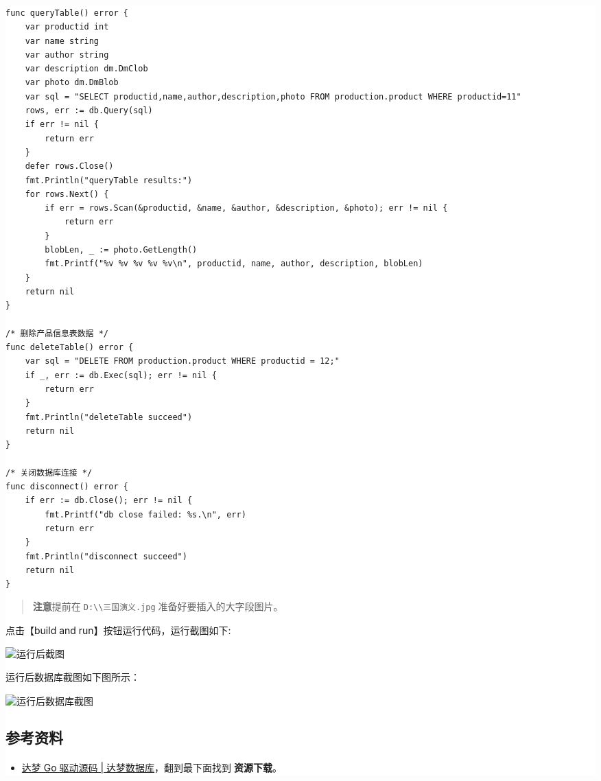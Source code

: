 ```golang
func queryTable() error {
	var productid int
	var name string
	var author string
	var description dm.DmClob
	var photo dm.DmBlob
	var sql = "SELECT productid,name,author,description,photo FROM production.product WHERE productid=11"
	rows, err := db.Query(sql)
	if err != nil {
		return err
	}
	defer rows.Close()
	fmt.Println("queryTable results:")
	for rows.Next() {
		if err = rows.Scan(&productid, &name, &author, &description, &photo); err != nil {
			return err
		}
		blobLen, _ := photo.GetLength()
		fmt.Printf("%v %v %v %v %v\n", productid, name, author, description, blobLen)
	}
	return nil
}

/* 删除产品信息表数据 */
func deleteTable() error {
	var sql = "DELETE FROM production.product WHERE productid = 12;"
	if _, err := db.Exec(sql); err != nil {
		return err
	}
	fmt.Println("deleteTable succeed")
	return nil
}

/* 关闭数据库连接 */
func disconnect() error {
	if err := db.Close(); err != nil {
		fmt.Printf("db close failed: %s.\n", err)
		return err
	}
	fmt.Println("disconnect succeed")
	return nil
}
```

> **注意**提前在 `D:\\三国演义.jpg` 准备好要插入的大字段图片。

点击【build and run】按钮运行代码，运行截图如下:

![运行后截图](https://b3logfile.com/file/2022/02/6785292ebb9a44f88fefd6d85daac079.png)

运行后数据库截图如下图所示：

![运行后数据库截图](https://b3logfile.com/file/2022/02/7fd6402ed2c94846a07cf526407b9055.png)

## 参考资料

- [达梦 Go 驱动源码 | 达梦数据库](https://eco.dameng.com/download/)，翻到最下面找到 **资源下载**。

